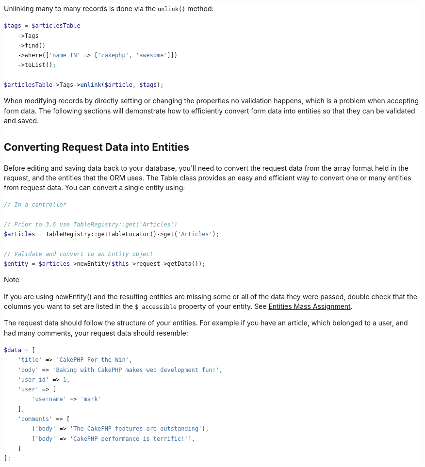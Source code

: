 Unlinking many to many records is done via the `unlink()` method:

``` php
$tags = $articlesTable
    ->Tags
    ->find()
    ->where(['name IN' => ['cakephp', 'awesome']])
    ->toList();

$articlesTable->Tags->unlink($article, $tags);
```

When modifying records by directly setting or changing the properties no
validation happens, which is a problem when accepting form data. The following
sections will demonstrate how to efficiently convert form data into entities so
that they can be validated and saved.

<a id="converting-request-data"></a>

## Converting Request Data into Entities

Before editing and saving data back to your database, you'll need to convert
the request data from the array format held in the request, and the entities
that the ORM uses. The Table class provides an easy and efficient way to convert
one or many entities from request data. You can convert a single entity using:

``` php
// In a controller

// Prior to 3.6 use TableRegistry::get('Articles')
$articles = TableRegistry::getTableLocator()->get('Articles');

// Validate and convert to an Entity object
$entity = $articles->newEntity($this->request->getData());
```

> [!NOTE]
> If you are using newEntity() and the resulting entities are missing some or
> all of the data they were passed, double check that the columns you want to
> set are listed in the `$_accessible` property of your entity. See [Entities Mass Assignment](../orm/entities#entities-mass-assignment).

The request data should follow the structure of your entities. For example if
you have an article, which belonged to a user, and had many comments, your
request data should resemble:

``` php
$data = [
    'title' => 'CakePHP For the Win',
    'body' => 'Baking with CakePHP makes web development fun!',
    'user_id' => 1,
    'user' => [
        'username' => 'mark'
    ],
    'comments' => [
        ['body' => 'The CakePHP features are outstanding'],
        ['body' => 'CakePHP performance is terrific!'],
    ]
];
```
